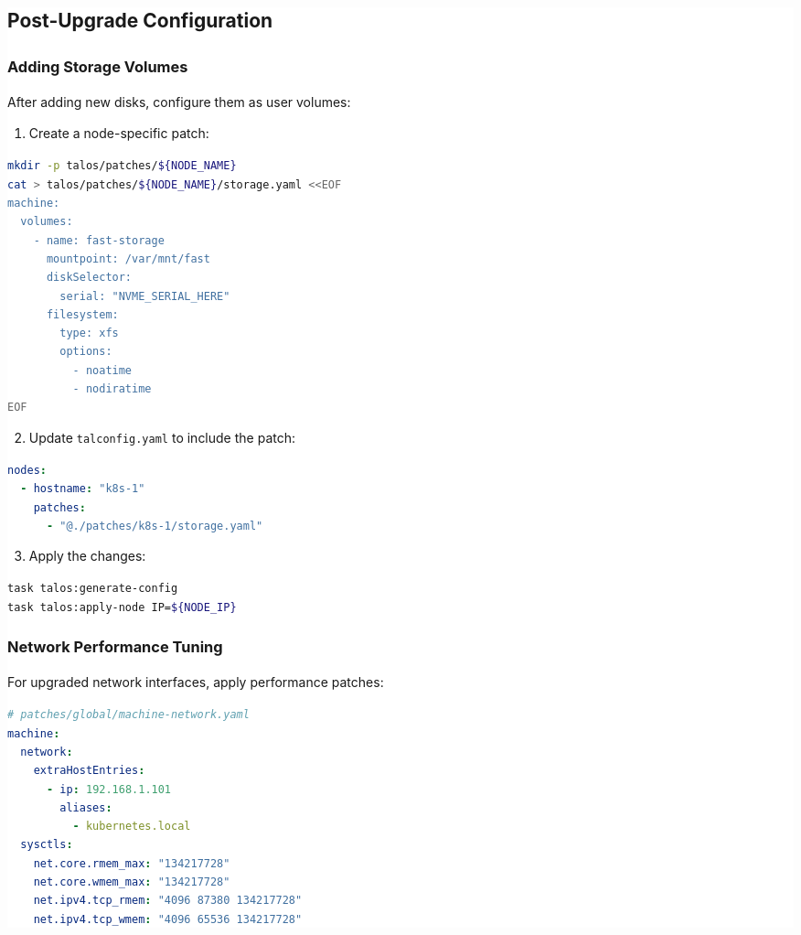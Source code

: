 ## Post-Upgrade Configuration

### Adding Storage Volumes

After adding new disks, configure them as user volumes:

1. Create a node-specific patch:
```bash
mkdir -p talos/patches/${NODE_NAME}
cat > talos/patches/${NODE_NAME}/storage.yaml <<EOF
machine:
  volumes:
    - name: fast-storage
      mountpoint: /var/mnt/fast
      diskSelector:
        serial: "NVME_SERIAL_HERE"
      filesystem:
        type: xfs
        options:
          - noatime
          - nodiratime
EOF
```

2. Update `talconfig.yaml` to include the patch:
```yaml
nodes:
  - hostname: "k8s-1"
    patches:
      - "@./patches/k8s-1/storage.yaml"
```

3. Apply the changes:
```bash
task talos:generate-config
task talos:apply-node IP=${NODE_IP}
```

### Network Performance Tuning

For upgraded network interfaces, apply performance patches:

```yaml
# patches/global/machine-network.yaml
machine:
  network:
    extraHostEntries:
      - ip: 192.168.1.101
        aliases:
          - kubernetes.local
  sysctls:
    net.core.rmem_max: "134217728"
    net.core.wmem_max: "134217728"
    net.ipv4.tcp_rmem: "4096 87380 134217728"
    net.ipv4.tcp_wmem: "4096 65536 134217728"
```
